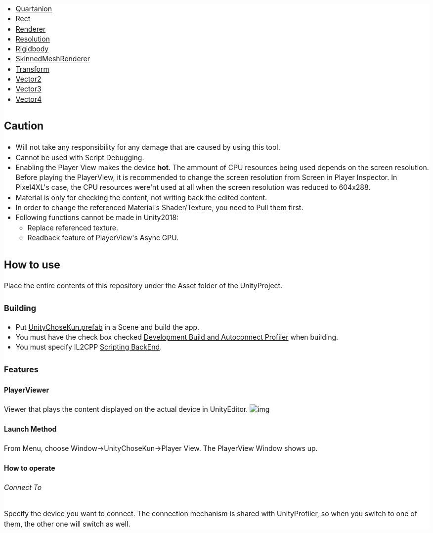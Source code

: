   - [Quartanion](https://docs.unity3d.com/ScriptReference/Quaternion.html)
  - [Rect](https://docs.unity3d.com/ScriptReference/Rect.html)
  - [Renderer](https://docs.unity3d.com/ScriptReference/Renderer.html)
  - [Resolution](https://docs.unity3d.com/ScriptReference/Resolution.html)
  - [Rigidbody](https://docs.unity3d.com/ScriptReference/Rigidbody.html)
  - [SkinnedMeshRenderer](https://docs.unity3d.com/ScriptReference/SkinnedMeshRenderer.html)
  - [Transform](https://docs.unity3d.com/ScriptReference/Transform.html)
  - [Vector2](https://docs.unity3d.com/ScriptReference/Vector2.html)
  - [Vector3](https://docs.unity3d.com/ScriptReference/Vector3.html)
  - [Vector4](https://docs.unity3d.com/ScriptReference/Vector4.html)

## Caution
- Will not take any responsibility for any damage that are caused by using this tool.
- Cannot be used with Script Debugging.
- Enabling the Player View makes the device __hot__. The ammount of CPU resources being used depends on the screen resolution.  Before playing the PlayerView, it is recommended to change the screen resolution from Screen in Player Inspector.  In Pixel4XL's case, the CPU resources were'nt used at all when the screen resolution was reduced to 604x288.
- Material is only for checking the content, not writing back the edited content.
- In order to change the referenced Material's Shader/Texture, you need to Pull them first.
- Following functions cannot be made in Unity2018:
  - Replace referenced texture.
  - Readback feature of PlayerView's Async GPU.

## How to use
Place the entire contents of this repository under the Asset folder of the UnityProject.

### Building
- Put [UnityChoseKun.prefab](https://github.com/katsumasa/UnityChoseKun/blob/master/Player/Prefabs/UnityChoseKun.prefab) in a Scene and build the app.
- You must have the check box checked [Development Build and Autoconnect Profiler](https://docs.unity3d.com/2019.4/Documentation/Manual/BuildSettingsStandalone.html) when building.
- You must specify IL2CPP [Scripting BackEnd](https://docs.unity3d.com/2018.4/Documentation/Manual/windowsstore-scriptingbackends.html).

### Features
#### PlayerViewer
Viewer that plays the content displayed on the actual device in UnityEditor.
![img](docs/PlayerView.png)

#### Launch Method
From Menu, choose Window->UnityChoseKun->Player View. The PlayerView Window shows up.

#### How to operate

###### Connect To
Specify the device you want to connect. The connection mechanism is shared with UnityProfiler, so when you switch to one of them, the other one will switch as well.
